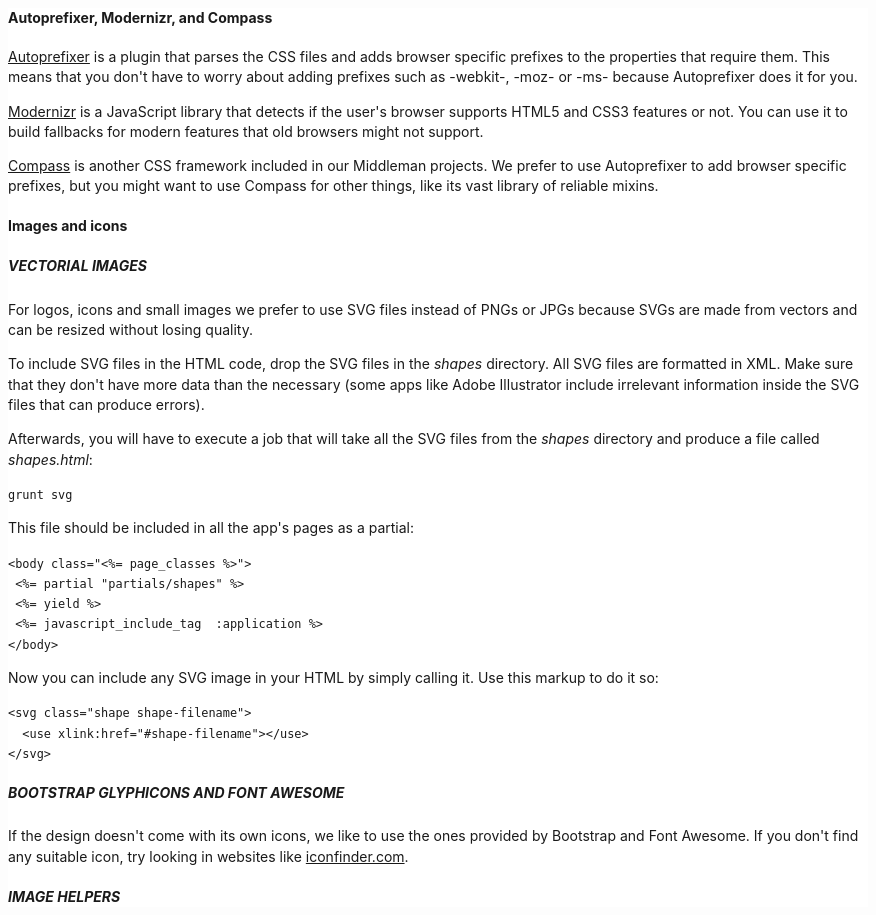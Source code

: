 <h4>Autoprefixer, Modernizr, and Compass</h4>

<a href="https://github.com/middleman/middleman-autoprefixer" title="Autoprefixer" target="_blank">Autoprefixer</a> is a plugin that parses the CSS files and adds browser specific prefixes to the properties that require them. This means that you don't have to worry about adding prefixes such as -webkit-, -moz- or -ms- because Autoprefixer does it for you.

<a href="http://modernizr.com/" title="Modernizr" target="_blank">Modernizr</a> is a JavaScript library that detects if the user's browser supports HTML5 and CSS3 features or not. You can use it to build fallbacks for modern features that old browsers might not support.

<a href="http://compass-style.org/" title="Compass" target="_blank">Compass</a> is another CSS framework included in our Middleman projects. We prefer to use Autoprefixer to add browser specific prefixes, but you might want to use Compass for other things, like its vast library of reliable mixins.

<h4>Images and icons</h4>

<h5>VECTORIAL IMAGES</h5>
For logos, icons and small images we prefer to use SVG files instead of PNGs or JPGs because SVGs are made from vectors and can be resized without losing quality.

To include SVG files in the HTML code, drop the SVG files in the <i>shapes</i> directory. All SVG files are formatted in XML. Make sure that they don't have more data than the necessary (some apps like Adobe Illustrator include irrelevant information inside the SVG files that can produce errors).

Afterwards, you will have to execute a job that will take all the SVG files from the <i>shapes</i> directory and produce a file called <i>shapes.html</i>:

```
grunt svg
```

This file should be included in all the app's pages as a partial:


 ```
 <body class="<%= page_classes %>">
  <%= partial "partials/shapes" %>
  <%= yield %>
  <%= javascript_include_tag  :application %>
 </body>
 ```


Now you can include any SVG image in your HTML by simply calling it. Use this markup to do it so:

```
<svg class="shape shape-filename">
  <use xlink:href="#shape-filename"></use>
</svg>
```

<h5>BOOTSTRAP GLYPHICONS AND FONT AWESOME</h5>

If the design doesn't come with its own icons, we like to use the ones provided by Bootstrap and Font Awesome. If you don't find any suitable icon, try looking in websites like <a href="iconfinder.com" title="Iconfinder.com" target="_blank">iconfinder.com</a>.

<h5>IMAGE HELPERS</h5>

